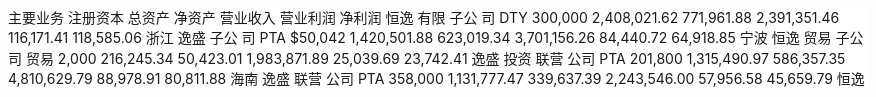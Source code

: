 主要业务
注册资本
总资产
净资产
营业收入
营业利润
净利润
恒逸
有限
子公
司
DTY
300,000
2,408,021.62
771,961.88
2,391,351.46
116,171.41
118,585.06
浙江
逸盛
子公
司
PTA
$50,042
1,420,501.88
623,019.34
3,701,156.26
84,440.72
64,918.85
宁波
恒逸
贸易
子公
司
贸易
2,000
216,245.34
50,423.01
1,983,871.89
25,039.69
23,742.41
逸盛
投资
联营
公司
PTA
201,800
1,315,490.97
586,357.35
4,810,629.79
88,978.91
80,811.88
海南
逸盛
联营
公司
PTA
358,000
1,131,777.47
339,637.39
2,243,546.00
57,956.58
45,659.79
恒逸